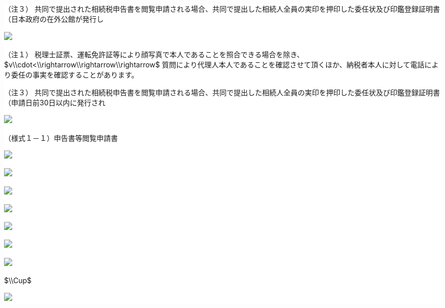 （注３） 共同で提出された相続税申告書を閲覧申請される場合、共同で提出した相続人全員の実印を押印した委任状及び印鑑登録証明書（日本政府の在外公館が発行し

![](https://www.nta.go.jp/tmp/2e5f18ad-0028-4ac1-8520-4036995a90a6/images/632cb85085b7a01b388925f786f4555a5258409ec0a81501ba20594bad23d3ba.jpg)

（注１） 税理士証票、運転免許証等により顔写真で本人であることを照合できる場合を除き、 $v\\cdot<\\rightarrow\\rightarrow\\rightarrow$ 質問により代理人本人であることを確認させて頂くほか、納税者本人に対して電話により委任の事実を確認することがあります。

（注３） 共同で提出された相続税申告書を閲覧申請される場合、共同で提出した相続人全員の実印を押印した委任状及び印鑑登録証明書（申請日前30日以内に発行され

![](https://www.nta.go.jp/tmp/2e5f18ad-0028-4ac1-8520-4036995a90a6/images/8bea50c4ce5ada49fca07607dac08f8345d3fe07fa91c1e10a6d0f2130679089.jpg)

（様式１－１）申告書等閲覧申請書

![](https://www.nta.go.jp/tmp/2e5f18ad-0028-4ac1-8520-4036995a90a6/images/9c97e85d868ebdb9c9f72b248bb8e096e30b8aed24652004e385e5bec6abcfc8.jpg)

![](https://www.nta.go.jp/tmp/2e5f18ad-0028-4ac1-8520-4036995a90a6/images/de149cb637c9bb45f9215dbb85dee3ffa6dfdc514fae61e1e8bcbc9027200796.jpg)

![](https://www.nta.go.jp/tmp/2e5f18ad-0028-4ac1-8520-4036995a90a6/images/dd231364792b34e6d05b1c4ae2122215514f1e4d6f17f52941588043f2743228.jpg)

![](https://www.nta.go.jp/tmp/2e5f18ad-0028-4ac1-8520-4036995a90a6/images/89e4293fda70886da738616bd809ac79b3135943463c2182bded1b476ac1a1cc.jpg)

![](https://www.nta.go.jp/tmp/2e5f18ad-0028-4ac1-8520-4036995a90a6/images/6ac6b9cf85afeabc7071d5c4524c681960ca612cc8e0d19d7d97616bf8d19521.jpg)

![](https://www.nta.go.jp/tmp/2e5f18ad-0028-4ac1-8520-4036995a90a6/images/c91093478734bd6ab1891693dc86c62e95a9448d672caf13eb35967966acb9c0.jpg)

![](https://www.nta.go.jp/tmp/2e5f18ad-0028-4ac1-8520-4036995a90a6/images/b9c11c2b59314f438b18d87c582c73adfae487feccb7a1cc41a2bc84fac91478.jpg)

$\\Cup$

![](https://www.nta.go.jp/tmp/2e5f18ad-0028-4ac1-8520-4036995a90a6/images/fdea7706d06b42f3afb756057403cfb0cc981b94da268696f362369ae4362b79.jpg)